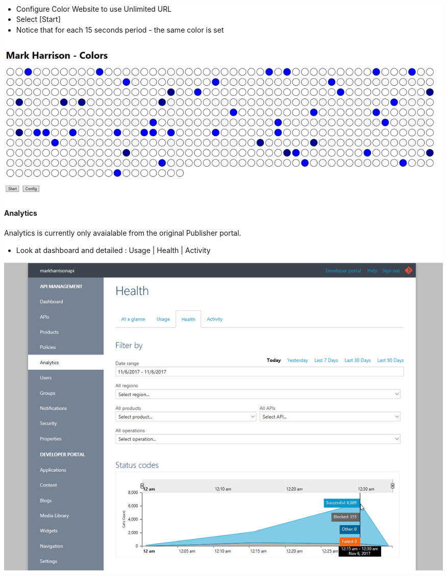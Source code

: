 - Configure Color Website to use Unlimited URL
- Select [Start]
- Notice that for each 15 seconds period - the same color is set

![](Images/APIMColorWebCaching.png)

#### Analytics

Analytics is currently only avaialable from the original Publisher portal.

- Look at dashboard and detailed :  Usage | Health | Activity

![](Images/APIMAnalytics.png)
